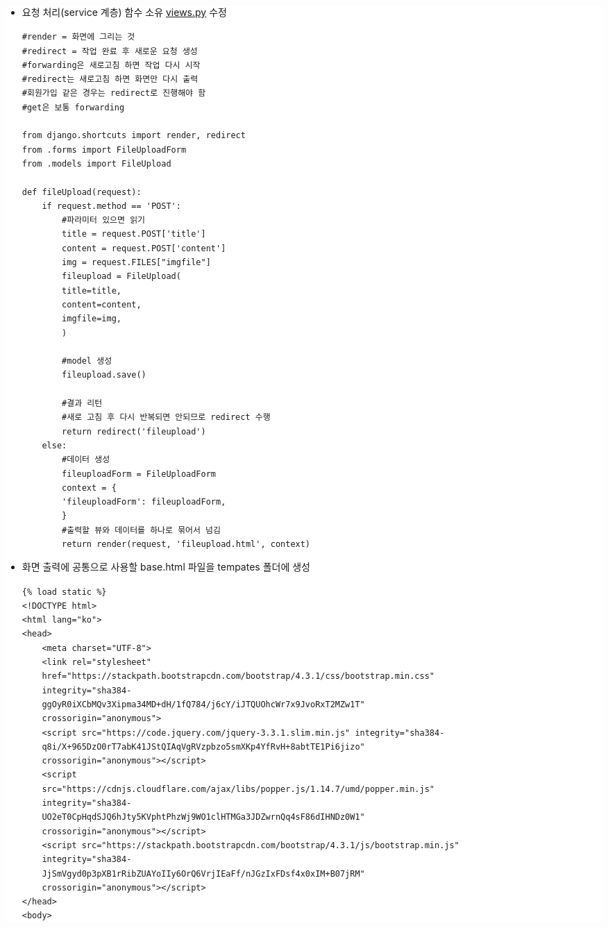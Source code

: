 
*   요청 처리(service 계층) 함수 소유 [views.py](http://views.py) 수정
    
        #render = 화면에 그리는 것
        #redirect = 작업 완료 후 새로운 요청 생성
        #forwarding은 새로고침 하면 작업 다시 시작
        #redirect는 새로고침 하면 화면만 다시 출력
        #회원가입 같은 경우는 redirect로 진행해야 함
        #get은 보통 forwarding
    
        from django.shortcuts import render, redirect
        from .forms import FileUploadForm
        from .models import FileUpload
        
        def fileUpload(request):
            if request.method == 'POST':
                #파라미터 있으면 읽기
                title = request.POST['title']
                content = request.POST['content']
                img = request.FILES["imgfile"]
                fileupload = FileUpload(
                title=title,
                content=content,
                imgfile=img,
                )
        
                #model 생성
                fileupload.save()
                
                #결과 리턴
                #새로 고침 후 다시 반복되면 안되므로 redirect 수행
                return redirect('fileupload')
            else:
                #데이터 생성
                fileuploadForm = FileUploadForm
                context = {
                'fileuploadForm': fileuploadForm,
                }
                #출력할 뷰와 데이터를 하나로 묶어서 넘김
                return render(request, 'fileupload.html', context)
    

*   화면 출력에 공통으로 사용할 base.html 파일을 tempates 폴더에 생성
    
        {% load static %}
        <!DOCTYPE html>
        <html lang="ko">
        <head>
        	<meta charset="UTF-8">
        	<link rel="stylesheet" 
        	href="https://stackpath.bootstrapcdn.com/bootstrap/4.3.1/css/bootstrap.min.css" 
        	integrity="sha384-
        	ggOyR0iXCbMQv3Xipma34MD+dH/1fQ784/j6cY/iJTQUOhcWr7x9JvoRxT2MZw1T" 
        	crossorigin="anonymous">
        	<script src="https://code.jquery.com/jquery-3.3.1.slim.min.js" integrity="sha384-
        	q8i/X+965DzO0rT7abK41JStQIAqVgRVzpbzo5smXKp4YfRvH+8abtTE1Pi6jizo" 
        	crossorigin="anonymous"></script>
        	<script 
        	src="https://cdnjs.cloudflare.com/ajax/libs/popper.js/1.14.7/umd/popper.min.js" 
        	integrity="sha384-
        	UO2eT0CpHqdSJQ6hJty5KVphtPhzWj9WO1clHTMGa3JDZwrnQq4sF86dIHNDz0W1" 
        	crossorigin="anonymous"></script>
        	<script src="https://stackpath.bootstrapcdn.com/bootstrap/4.3.1/js/bootstrap.min.js" 
        	integrity="sha384-
        	JjSmVgyd0p3pXB1rRibZUAYoIIy6OrQ6VrjIEaFf/nJGzIxFDsf4x0xIM+B07jRM" 
        	crossorigin="anonymous"></script>
        </head>
        <body>